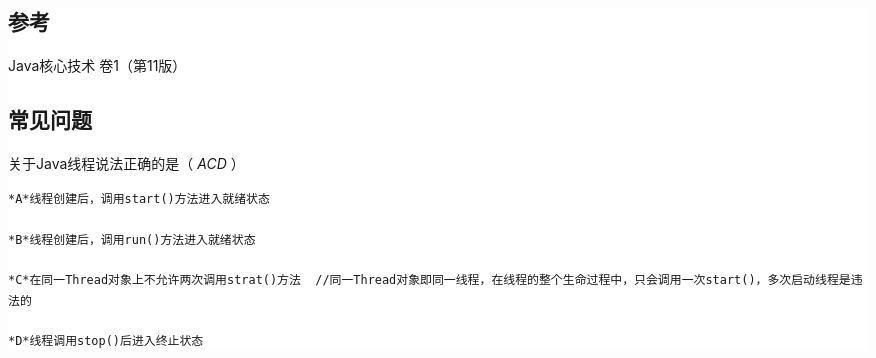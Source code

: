 



## 参考

Java核心技术 卷1（第11版）



## 常见问题

关于Java线程说法正确的是（  *ACD* ）

```
*A*线程创建后，调用start()方法进入就绪状态

*B*线程创建后，调用run()方法进入就绪状态

*C*在同一Thread对象上不允许两次调用strat()方法  //同一Thread对象即同一线程，在线程的整个生命过程中，只会调用一次start()，多次启动线程是违法的

*D*线程调用stop()后进入终止状态
```


